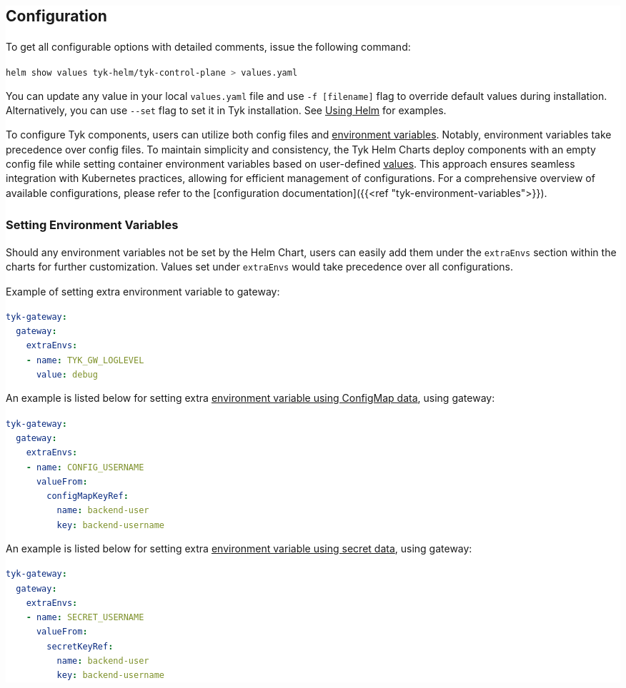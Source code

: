 ## Configuration

To get all configurable options with detailed comments, issue the following command:

```bash
helm show values tyk-helm/tyk-control-plane > values.yaml
```

You can update any value in your local `values.yaml` file and use `-f [filename]` flag to override default values during installation. 
Alternatively, you can use `--set` flag to set it in Tyk installation. See [Using Helm](https://helm.sh/docs/intro/using_helm/) for examples.

To configure Tyk components, users can utilize both config files and [environment variables](https://kubernetes.io/docs/tasks/inject-data-application/define-environment-variable-container/). Notably, environment variables take precedence over config files. To maintain simplicity and consistency, the Tyk Helm Charts deploy components with an empty config file while setting container environment variables based on user-defined [values](https://helm.sh/docs/chart_best_practices/values/). This approach ensures seamless integration with Kubernetes practices, allowing for efficient management of configurations. For a comprehensive overview of available configurations, please refer to the [configuration documentation]({{<ref "tyk-environment-variables">}}). 

### Setting Environment Variables
Should any environment variables not be set by the Helm Chart, users can easily add them under the `extraEnvs` section within the charts for further customization. Values set under `extraEnvs` would take precedence over all configurations.

Example of setting extra environment variable to gateway:
```yaml
tyk-gateway:
  gateway:
    extraEnvs:
    - name: TYK_GW_LOGLEVEL
      value: debug
```

An example is listed below for setting extra [environment variable using ConfigMap data](https://kubernetes.io/docs/tasks/configure-pod-container/configure-pod-configmap/#define-container-environment-variables-using-configmap-data), using gateway:
```yaml
tyk-gateway:
  gateway:
    extraEnvs:
    - name: CONFIG_USERNAME
      valueFrom:
        configMapKeyRef: 
          name: backend-user
          key: backend-username
```

An example is listed below for setting extra [environment variable using secret data](https://kubernetes.io/docs/tasks/inject-data-application/distribute-credentials-secure/#define-container-environment-variables-using-secret-data), using gateway:
```yaml
tyk-gateway:
  gateway:
    extraEnvs:
    - name: SECRET_USERNAME
      valueFrom:
        secretKeyRef: 
          name: backend-user
          key: backend-username
```
